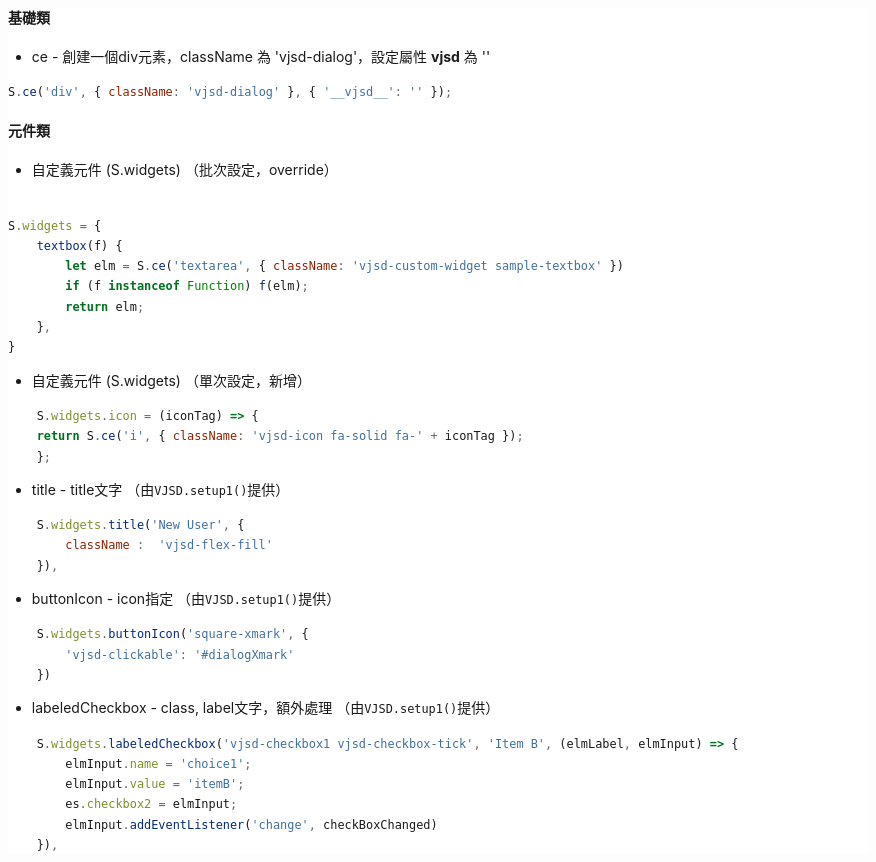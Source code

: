 
#### 基礎類

* ce - 創建一個div元素，className 為 'vjsd-dialog'，設定屬性 __vjsd__ 為 ''
```js
S.ce('div', { className: 'vjsd-dialog' }, { '__vjsd__': '' });
```

#### 元件類

* 自定義元件 (S.widgets) （批次設定，override）

```js

S.widgets = {
    textbox(f) {
        let elm = S.ce('textarea', { className: 'vjsd-custom-widget sample-textbox' })
        if (f instanceof Function) f(elm);
        return elm;
    },
}
```

* 自定義元件 (S.widgets) （單次設定，新增）
```js
    S.widgets.icon = (iconTag) => {
    return S.ce('i', { className: 'vjsd-icon fa-solid fa-' + iconTag });
    };

```

* title - title文字 （由`VJSD.setup1()`提供）

```js
    S.widgets.title('New User', {
        className :  'vjsd-flex-fill'
    }),
```

* buttonIcon - icon指定 （由`VJSD.setup1()`提供）

```js
    S.widgets.buttonIcon('square-xmark', {
        'vjsd-clickable': '#dialogXmark'
    })
```


* labeledCheckbox - class, label文字，額外處理 （由`VJSD.setup1()`提供）
```js
    S.widgets.labeledCheckbox('vjsd-checkbox1 vjsd-checkbox-tick', 'Item B', (elmLabel, elmInput) => {
        elmInput.name = 'choice1';
        elmInput.value = 'itemB';
        es.checkbox2 = elmInput;
        elmInput.addEventListener('change', checkBoxChanged)
    }),
```
